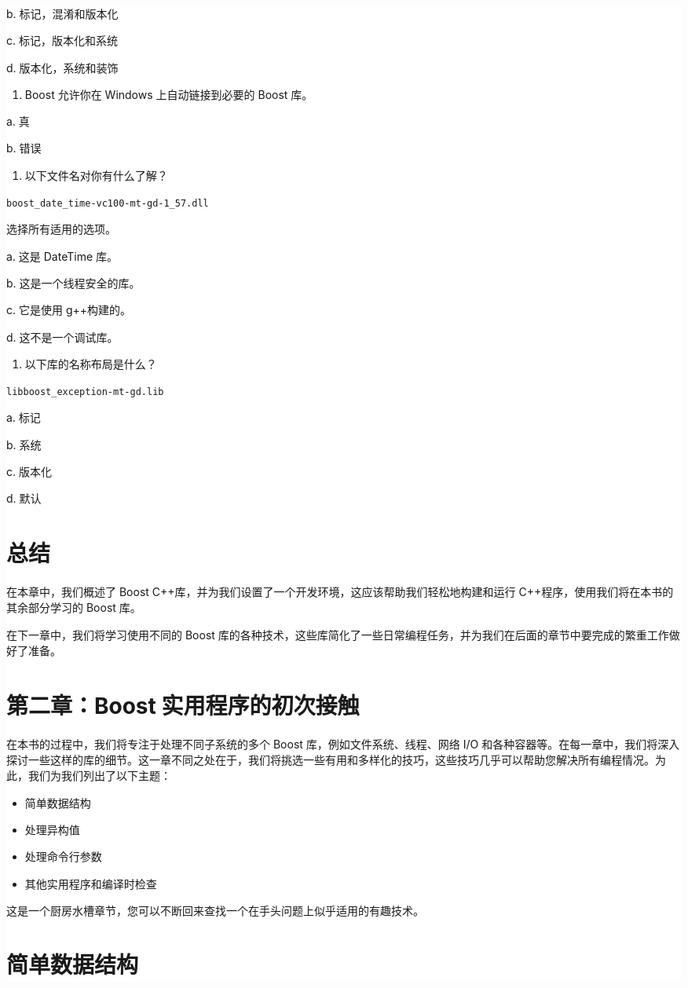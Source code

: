 b. 标记，混淆和版本化

c. 标记，版本化和系统

d. 版本化，系统和装饰

1.  Boost 允许你在 Windows 上自动链接到必要的 Boost 库。

a. 真

b. 错误

1.  以下文件名对你有什么了解？

`boost_date_time-vc100-mt-gd-1_57.dll`

选择所有适用的选项。

a. 这是 DateTime 库。

b. 这是一个线程安全的库。

c. 它是使用 g++构建的。

d. 这不是一个调试库。

1.  以下库的名称布局是什么？

`libboost_exception-mt-gd.lib`

a. 标记

b. 系统

c. 版本化

d. 默认

# 总结

在本章中，我们概述了 Boost C++库，并为我们设置了一个开发环境，这应该帮助我们轻松地构建和运行 C++程序，使用我们将在本书的其余部分学习的 Boost 库。

在下一章中，我们将学习使用不同的 Boost 库的各种技术，这些库简化了一些日常编程任务，并为我们在后面的章节中要完成的繁重工作做好了准备。


# 第二章：Boost 实用程序的初次接触

在本书的过程中，我们将专注于处理不同子系统的多个 Boost 库，例如文件系统、线程、网络 I/O 和各种容器等。在每一章中，我们将深入探讨一些这样的库的细节。这一章不同之处在于，我们将挑选一些有用和多样化的技巧，这些技巧几乎可以帮助您解决所有编程情况。为此，我们为我们列出了以下主题：

+   简单数据结构

+   处理异构值

+   处理命令行参数

+   其他实用程序和编译时检查

这是一个厨房水槽章节，您可以不断回来查找一个在手头问题上似乎适用的有趣技术。

# 简单数据结构
